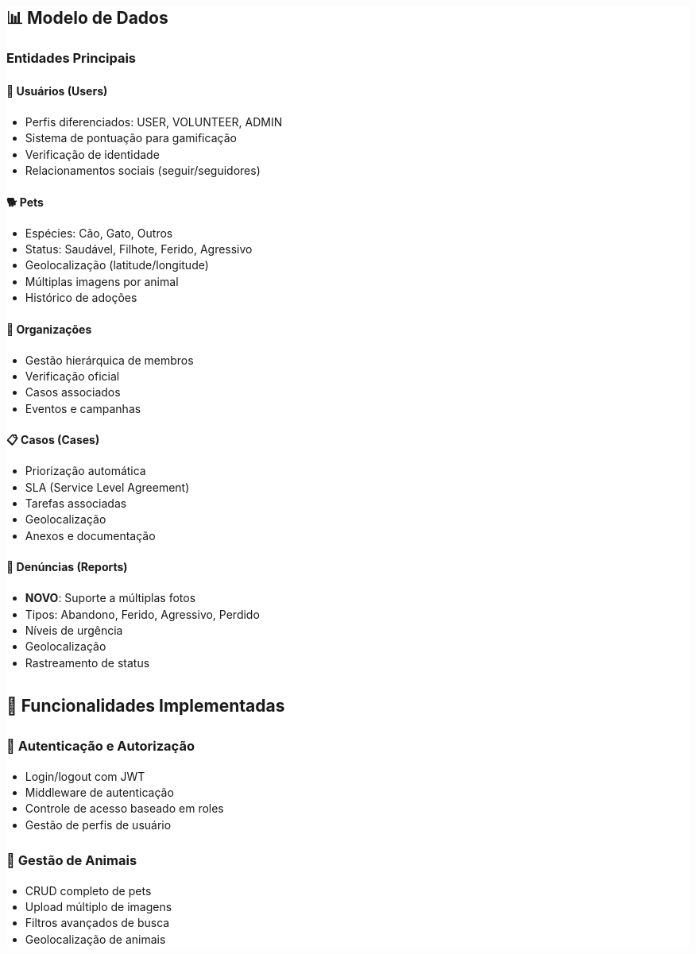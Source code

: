 ## 📊 Modelo de Dados

### Entidades Principais

#### 👤 **Usuários (Users)**
- Perfis diferenciados: USER, VOLUNTEER, ADMIN
- Sistema de pontuação para gamificação
- Verificação de identidade
- Relacionamentos sociais (seguir/seguidores)

#### 🐕 **Pets**
- Espécies: Cão, Gato, Outros
- Status: Saudável, Filhote, Ferido, Agressivo
- Geolocalização (latitude/longitude)
- Múltiplas imagens por animal
- Histórico de adoções

#### 🏢 **Organizações**
- Gestão hierárquica de membros
- Verificação oficial
- Casos associados
- Eventos e campanhas

#### 📋 **Casos (Cases)**
- Priorização automática
- SLA (Service Level Agreement)
- Tarefas associadas
- Geolocalização
- Anexos e documentação

#### 🚨 **Denúncias (Reports)**
- **NOVO**: Suporte a múltiplas fotos
- Tipos: Abandono, Ferido, Agressivo, Perdido
- Níveis de urgência
- Geolocalização
- Rastreamento de status

## 🔧 Funcionalidades Implementadas

### 🔐 **Autenticação e Autorização**
- Login/logout com JWT
- Middleware de autenticação
- Controle de acesso baseado em roles
- Gestão de perfis de usuário

### 🐾 **Gestão de Animais**
- CRUD completo de pets
- Upload múltiplo de imagens
- Filtros avançados de busca
- Geolocalização de animais
